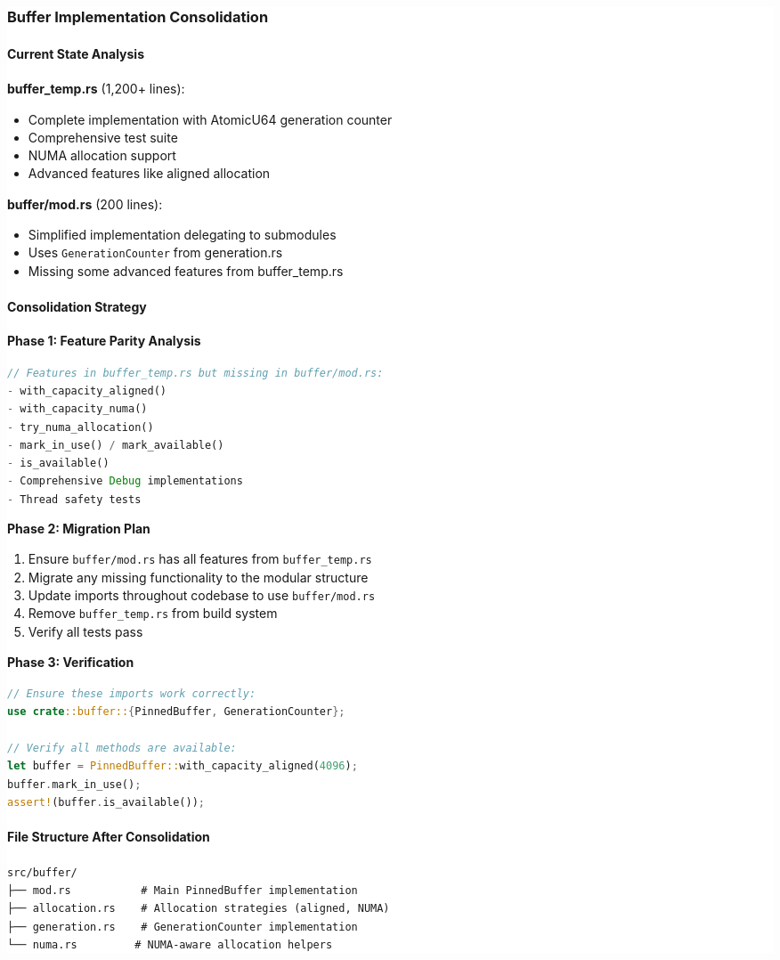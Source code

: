### Buffer Implementation Consolidation

#### Current State Analysis

**buffer_temp.rs** (1,200+ lines):
- Complete implementation with AtomicU64 generation counter
- Comprehensive test suite
- NUMA allocation support
- Advanced features like aligned allocation

**buffer/mod.rs** (200 lines):
- Simplified implementation delegating to submodules
- Uses `GenerationCounter` from generation.rs
- Missing some advanced features from buffer_temp.rs

#### Consolidation Strategy

**Phase 1: Feature Parity Analysis**
```rust
// Features in buffer_temp.rs but missing in buffer/mod.rs:
- with_capacity_aligned()
- with_capacity_numa() 
- try_numa_allocation()
- mark_in_use() / mark_available()
- is_available()
- Comprehensive Debug implementations
- Thread safety tests
```

**Phase 2: Migration Plan**
1. Ensure `buffer/mod.rs` has all features from `buffer_temp.rs`
2. Migrate any missing functionality to the modular structure
3. Update imports throughout codebase to use `buffer/mod.rs`
4. Remove `buffer_temp.rs` from build system
5. Verify all tests pass

**Phase 3: Verification**
```rust
// Ensure these imports work correctly:
use crate::buffer::{PinnedBuffer, GenerationCounter};

// Verify all methods are available:
let buffer = PinnedBuffer::with_capacity_aligned(4096);
buffer.mark_in_use();
assert!(buffer.is_available());
```

#### File Structure After Consolidation

```
src/buffer/
├── mod.rs           # Main PinnedBuffer implementation
├── allocation.rs    # Allocation strategies (aligned, NUMA)
├── generation.rs    # GenerationCounter implementation  
└── numa.rs         # NUMA-aware allocation helpers
```
